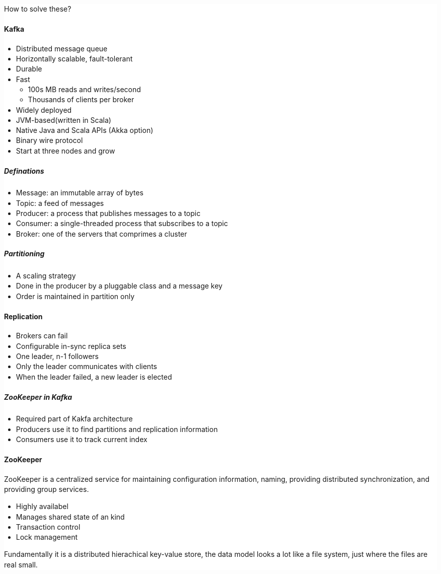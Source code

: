 How to solve these?

#### Kafka

- Distributed message queue
- Horizontally scalable, fault-tolerant
- Durable
- Fast
  - 100s MB reads and writes/second
  - Thousands of clients per broker
- Widely deployed
- JVM-based(written in Scala)
- Native Java and Scala APIs (Akka option)
- Binary wire protocol
- Start at three nodes and grow

##### Definations

- Message: an immutable array of bytes
- Topic: a feed of messages
- Producer: a process that publishes messages to a topic
- Consumer: a single-threaded process that subscribes to a topic
- Broker: one of the servers that comprimes a cluster

##### Partitioning

- A scaling strategy
- Done in the producer by a pluggable class and a message key
- Order is maintained in partition only

#### Replication

- Brokers can fail
- Configurable in-sync replica sets
- One leader, n-1 followers
- Only the leader communicates with clients
- When the leader failed, a new leader is elected

##### ZooKeeper in Kafka

- Required part of Kakfa architecture
- Producers use it to find partitions and replication information
- Consumers use it to track current index

#### ZooKeeper

ZooKeeper is a centralized service for maintaining configuration information, naming, providing distributed synchronization, and providing group services.

- Highly availabel
- Manages shared state of an kind
- Transaction control
- Lock management

Fundamentally it is a distributed hierachical key-value store, the data model looks a lot like a file system, just where the files are real small.
